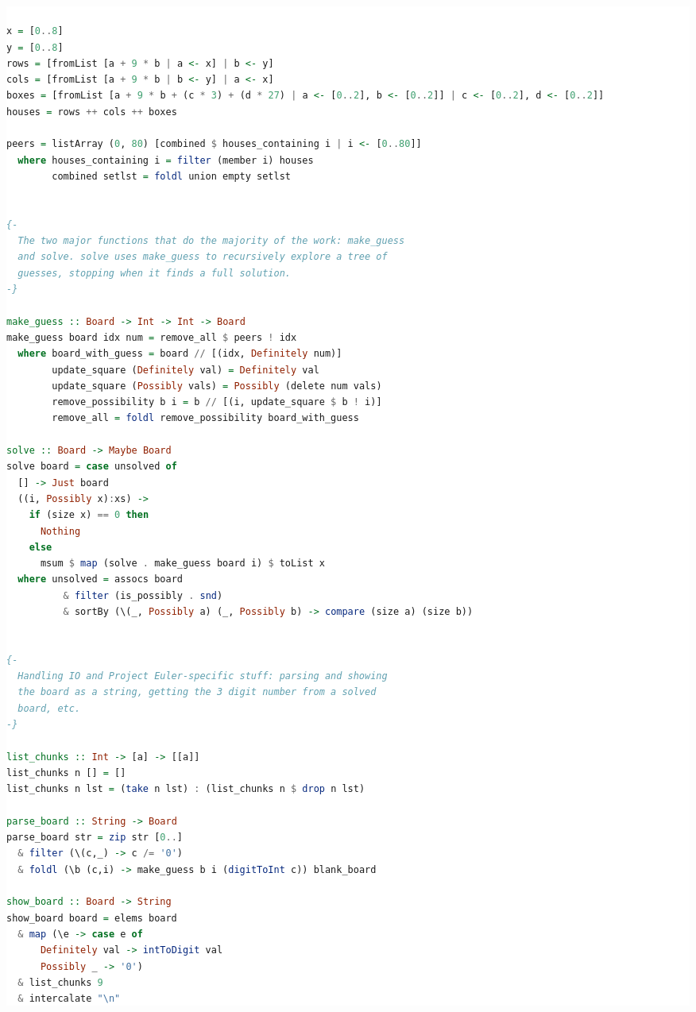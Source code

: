 ```haskell

x = [0..8]
y = [0..8]
rows = [fromList [a + 9 * b | a <- x] | b <- y]
cols = [fromList [a + 9 * b | b <- y] | a <- x]
boxes = [fromList [a + 9 * b + (c * 3) + (d * 27) | a <- [0..2], b <- [0..2]] | c <- [0..2], d <- [0..2]]
houses = rows ++ cols ++ boxes

peers = listArray (0, 80) [combined $ houses_containing i | i <- [0..80]]
  where houses_containing i = filter (member i) houses
        combined setlst = foldl union empty setlst


{-
  The two major functions that do the majority of the work: make_guess
  and solve. solve uses make_guess to recursively explore a tree of
  guesses, stopping when it finds a full solution.
-}

make_guess :: Board -> Int -> Int -> Board
make_guess board idx num = remove_all $ peers ! idx
  where board_with_guess = board // [(idx, Definitely num)]
        update_square (Definitely val) = Definitely val
        update_square (Possibly vals) = Possibly (delete num vals)
        remove_possibility b i = b // [(i, update_square $ b ! i)]
        remove_all = foldl remove_possibility board_with_guess

solve :: Board -> Maybe Board
solve board = case unsolved of
  [] -> Just board
  ((i, Possibly x):xs) ->
    if (size x) == 0 then
      Nothing
    else
      msum $ map (solve . make_guess board i) $ toList x
  where unsolved = assocs board
          & filter (is_possibly . snd)
          & sortBy (\(_, Possibly a) (_, Possibly b) -> compare (size a) (size b))


{-
  Handling IO and Project Euler-specific stuff: parsing and showing
  the board as a string, getting the 3 digit number from a solved
  board, etc.
-}

list_chunks :: Int -> [a] -> [[a]]
list_chunks n [] = []
list_chunks n lst = (take n lst) : (list_chunks n $ drop n lst)

parse_board :: String -> Board
parse_board str = zip str [0..]
  & filter (\(c,_) -> c /= '0')
  & foldl (\b (c,i) -> make_guess b i (digitToInt c)) blank_board

show_board :: Board -> String
show_board board = elems board
  & map (\e -> case e of
      Definitely val -> intToDigit val
      Possibly _ -> '0')
  & list_chunks 9
  & intercalate "\n"
```